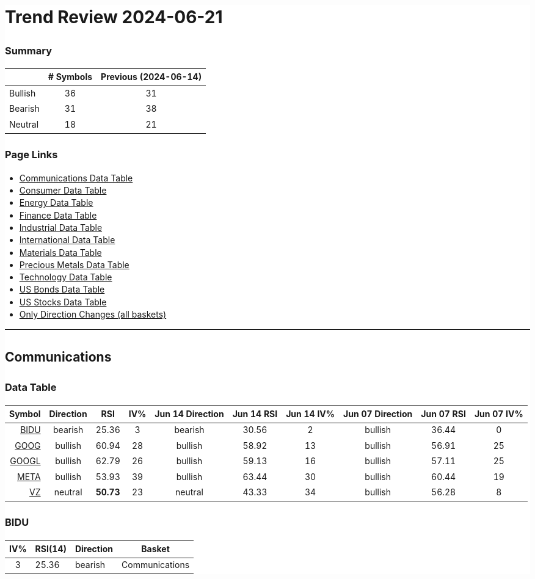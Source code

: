 # Trend Review 2024-06-21

### Summary

|         |      \# Symbols     |   Previous (2024-06-14)  |
|---------|:-------------------:|:-----------------:|
| Bullish | 36 | 31 |
| Bearish | 31 | 38 |
| Neutral | 18 | 21 |

### Page Links

* [Communications Data Table](#data-table)
* [Consumer Data Table](#data-table-1)
* [Energy Data Table](#data-table-2)
* [Finance Data Table](#data-table-3)
* [Industrial Data Table](#data-table-4)
* [International Data Table](#data-table-5)
* [Materials Data Table](#data-table-6)
* [Precious Metals Data Table](#data-table-7)
* [Technology Data Table](#data-table-8)
* [US Bonds Data Table](#data-table-9)
* [US Stocks Data Table](#data-table-10)
* [Only Direction Changes (all baskets)](#direction-changes)




---

## Communications

### Data Table

| Symbol | Direction |  RSI  | IV% |Jun 14 Direction | Jun 14 RSI | Jun 14 IV% |Jun 07 Direction | Jun 07 RSI | Jun 07 IV% |
|---:|:--:|:--:|:--:|:--:|:--:|:--:|:--:|:--:|:--:|
|  [BIDU](#bidu) |bearish |25.36 |3 |bearish |30.56 |2 |bullish |36.44 |0 |
|  [GOOG](#goog) |bullish |60.94 |28 |bullish |58.92 |13 |bullish |56.91 |25 |
|  [GOOGL](#googl) |bullish |62.79 |26 |bullish |59.13 |16 |bullish |57.11 |25 |
|  [META](#meta) |bullish |53.93 |39 |bullish |63.44 |30 |bullish |60.44 |19 |
|  [VZ](#vz) |neutral |**50.73** |23 |neutral |43.33 |34 |bullish |56.28 |8 |


### BIDU

| IV% | RSI(14) | Direction | Basket |
|:---:|---------|-----------|--------|
| 3 | 25.36 | bearish | Communications |
